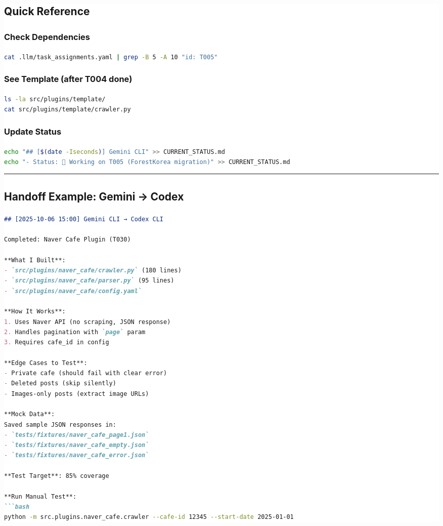 
## Quick Reference

### Check Dependencies
```bash
cat .llm/task_assignments.yaml | grep -B 5 -A 10 "id: T005"
```

### See Template (after T004 done)
```bash
ls -la src/plugins/template/
cat src/plugins/template/crawler.py
```

### Update Status
```bash
echo "## [$(date -Iseconds)] Gemini CLI" >> CURRENT_STATUS.md
echo "- Status: 🔄 Working on T005 (ForestKorea migration)" >> CURRENT_STATUS.md
```

---

## Handoff Example: Gemini → Codex

```markdown
## [2025-10-06 15:00] Gemini CLI → Codex CLI

Completed: Naver Cafe Plugin (T030)

**What I Built**:
- `src/plugins/naver_cafe/crawler.py` (180 lines)
- `src/plugins/naver_cafe/parser.py` (95 lines)
- `src/plugins/naver_cafe/config.yaml`

**How It Works**:
1. Uses Naver API (no scraping, JSON response)
2. Handles pagination with `page` param
3. Requires cafe_id in config

**Edge Cases to Test**:
- Private cafe (should fail with clear error)
- Deleted posts (skip silently)
- Images-only posts (extract image URLs)

**Mock Data**:
Saved sample JSON responses in:
- `tests/fixtures/naver_cafe_page1.json`
- `tests/fixtures/naver_cafe_empty.json`
- `tests/fixtures/naver_cafe_error.json`

**Test Target**: 85% coverage

**Run Manual Test**:
```bash
python -m src.plugins.naver_cafe.crawler --cafe-id 12345 --start-date 2025-01-01
```
